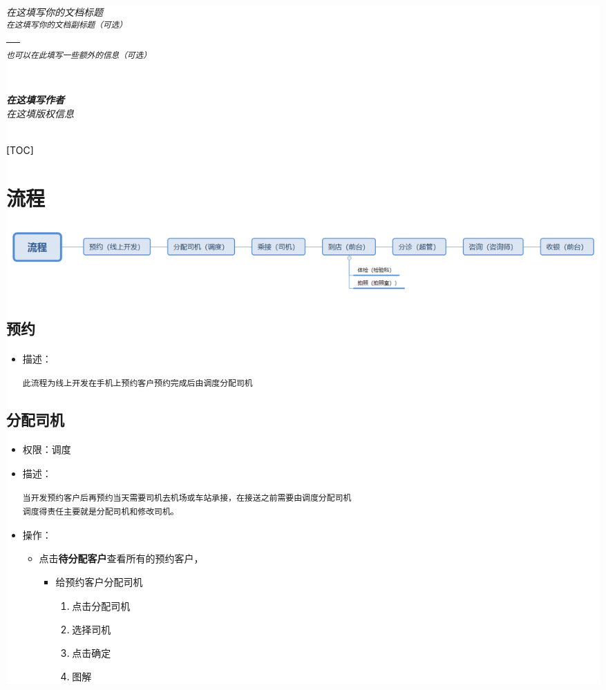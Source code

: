 ###### 在这填写你的文档标题<br><sup>在这填写你的文档副标题（可选）</sup><br>──<br><sup>也可以在此填写一些额外的信息（可选）</sup><br><br><br>**在这填写作者**<br>*在这填版权信息*

[TOC]

# 流程

![](./images/flowchart.png)

## 预约

- 描述：

  ```javascript
  此流程为线上开发在手机上预约客户预约完成后由调度分配司机
  ```

  

## 分配司机

- 权限：调度

- 描述：

  ```javascript
  当开发预约客户后再预约当天需要司机去机场或车站承接，在接送之前需要由调度分配司机
  调度得责任主要就是分配司机和修改司机。
  ```

  

- 操作：

  - 点击**待分配客户**查看所有的预约客户，

    - 给预约客户分配司机

      1. 点击分配司机

      2. 选择司机

      3. 点击确定

      4. 图解

